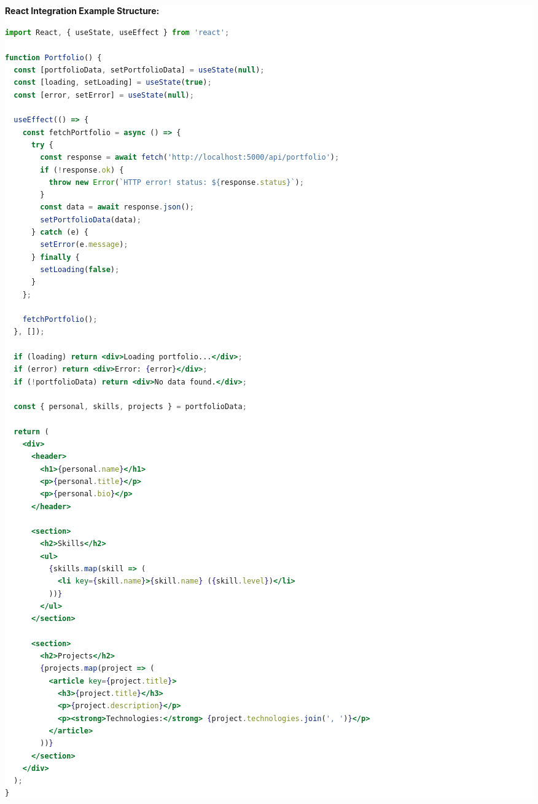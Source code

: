 **React Integration Example Structure:**
```jsx
import React, { useState, useEffect } from 'react';

function Portfolio() {
  const [portfolioData, setPortfolioData] = useState(null);
  const [loading, setLoading] = useState(true);
  const [error, setError] = useState(null);

  useEffect(() => {
    const fetchPortfolio = async () => {
      try {
        const response = await fetch('http://localhost:5000/api/portfolio');
        if (!response.ok) {
          throw new Error(`HTTP error! status: ${response.status}`);
        }
        const data = await response.json();
        setPortfolioData(data);
      } catch (e) {
        setError(e.message);
      } finally {
        setLoading(false);
      }
    };

    fetchPortfolio();
  }, []);

  if (loading) return <div>Loading portfolio...</div>;
  if (error) return <div>Error: {error}</div>;
  if (!portfolioData) return <div>No data found.</div>;

  const { personal, skills, projects } = portfolioData;

  return (
    <div>
      <header>
        <h1>{personal.name}</h1>
        <p>{personal.title}</p>
        <p>{personal.bio}</p>
      </header>

      <section>
        <h2>Skills</h2>
        <ul>
          {skills.map(skill => (
            <li key={skill.name}>{skill.name} ({skill.level})</li>
          ))}
        </ul>
      </section>

      <section>
        <h2>Projects</h2>
        {projects.map(project => (
          <article key={project.title}>
            <h3>{project.title}</h3>
            <p>{project.description}</p>
            <p><strong>Technologies:</strong> {project.technologies.join(', ')}</p>
          </article>
        ))}
      </section>
    </div>
  );
}
```